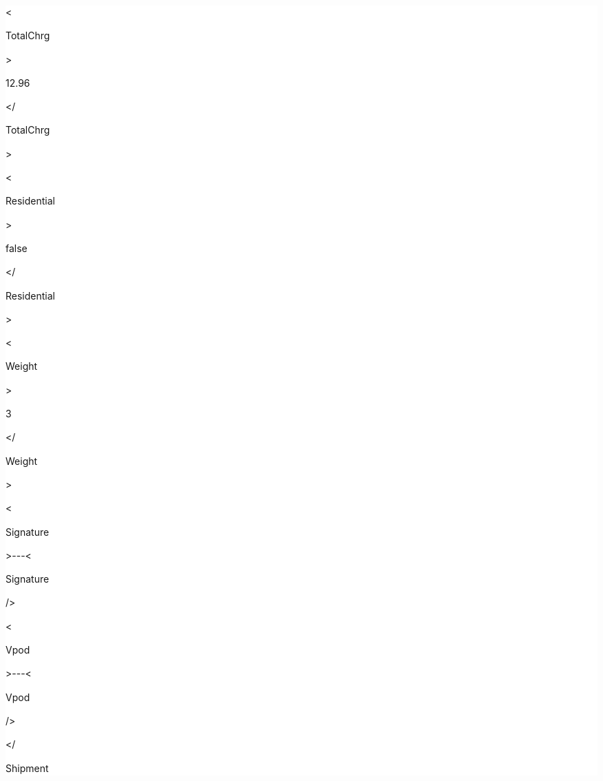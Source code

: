 \<

TotalChrg

\>

12.96

\</

TotalChrg

\>

\<

Residential

\>

false

\</

Residential

\>

\<

Weight

\>

3

\</

Weight

\>

\<

Signature

\>---\<

Signature

/\>

\<

Vpod

\>---\<

Vpod

/\>

\</

Shipment
